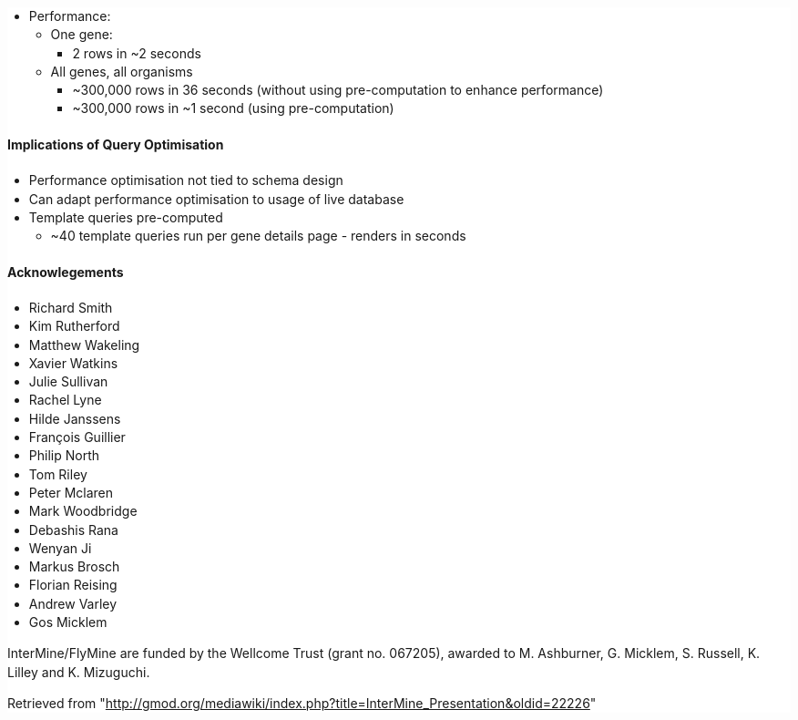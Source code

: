 

- Performance:
  - One gene:
    - 2 rows in ~2 seconds
  - All genes, all organisms
    - ~300,000 rows in 36 seconds (without using pre-computation to
      enhance performance)
    - ~300,000 rows in ~1 second (using pre-computation)

#### <span id="Implications_of_Query_Optimisation" class="mw-headline">Implications of Query Optimisation</span>

- Performance optimisation not tied to schema design
- Can adapt performance optimisation to usage of live database
- Template queries pre-computed
  - ~40 template queries run per gene details page - renders in seconds

#### <span id="Acknowlegements" class="mw-headline">Acknowlegements</span>

- Richard Smith
- Kim Rutherford
- Matthew Wakeling
- Xavier Watkins
- Julie Sullivan
- Rachel Lyne
- Hilde Janssens
- François Guillier
- Philip North
- Tom Riley
- Peter Mclaren
- Mark Woodbridge
- Debashis Rana
- Wenyan Ji
- Markus Brosch
- Florian Reising
- Andrew Varley
- Gos Micklem

InterMine/FlyMine are funded by the Wellcome Trust (grant no. 067205),
awarded to M. Ashburner, G. Micklem, S. Russell, K. Lilley and K.
Mizuguchi.

</div>

<div class="printfooter">

Retrieved from
"<http://gmod.org/mediawiki/index.php?title=InterMine_Presentation&oldid=22226>"

</div>

<div id="catlinks" class="catlinks">

<div id="mw-normal-catlinks" class="mw-normal-catlinks">
